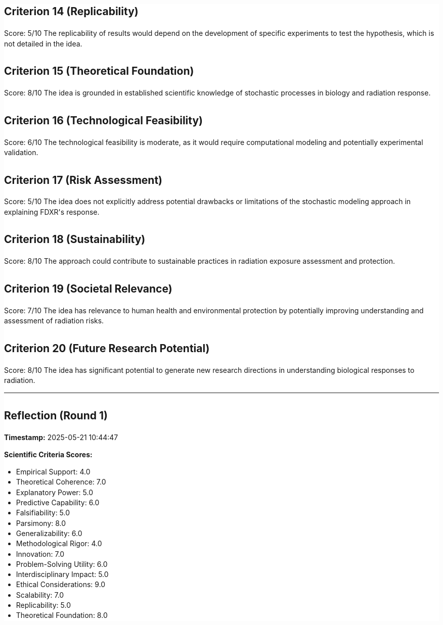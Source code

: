 ## Criterion 14 (Replicability)
Score: 5/10
The replicability of results would depend on the development of specific experiments to test the hypothesis, which is not detailed in the idea.

## Criterion 15 (Theoretical Foundation)
Score: 8/10
The idea is grounded in established scientific knowledge of stochastic processes in biology and radiation response.

## Criterion 16 (Technological Feasibility)
Score: 6/10
The technological feasibility is moderate, as it would require computational modeling and potentially experimental validation.

## Criterion 17 (Risk Assessment)
Score: 5/10
The idea does not explicitly address potential drawbacks or limitations of the stochastic modeling approach in explaining FDXR's response.

## Criterion 18 (Sustainability)
Score: 8/10
The approach could contribute to sustainable practices in radiation exposure assessment and protection.

## Criterion 19 (Societal Relevance)
Score: 7/10
The idea has relevance to human health and environmental protection by potentially improving understanding and assessment of radiation risks.

## Criterion 20 (Future Research Potential)
Score: 8/10
The idea has significant potential to generate new research directions in understanding biological responses to radiation.



---

## Reflection (Round 1)

**Timestamp:** 2025-05-21 10:44:47

**Scientific Criteria Scores:**

- Empirical Support: 4.0
- Theoretical Coherence: 7.0
- Explanatory Power: 5.0
- Predictive Capability: 6.0
- Falsifiability: 5.0
- Parsimony: 8.0
- Generalizability: 6.0
- Methodological Rigor: 4.0
- Innovation: 7.0
- Problem-Solving Utility: 6.0
- Interdisciplinary Impact: 5.0
- Ethical Considerations: 9.0
- Scalability: 7.0
- Replicability: 5.0
- Theoretical Foundation: 8.0
